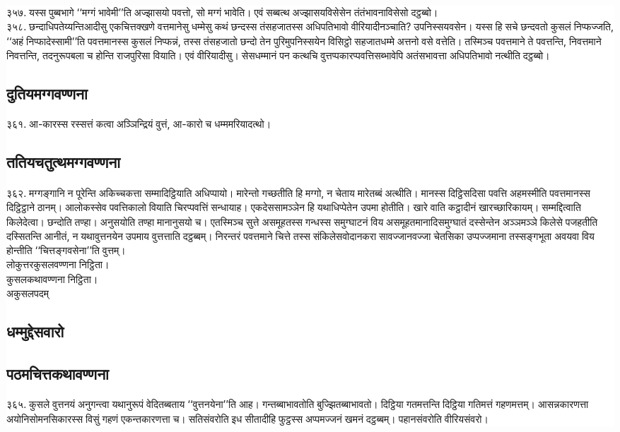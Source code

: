 ३५७. यस्स पुब्बभागे ‘‘मग्गं भावेमी’’ति अज्झासयो पवत्तो, सो मग्गं भावेति। एवं सब्बत्थ अज्झासयविसेसेन तंतंभावनाविसेसो दट्ठब्बो।  
३५८. छन्दाधिपतेय्यन्तिआदीसु एकचित्तक्खणे वत्तमानेसु धम्मेसु कथं छन्दस्स तंसहजातस्स अधिपतिभावो वीरियादीनञ्चाति? उपनिस्सयवसेन। यस्स हि सचे छन्दवतो कुसलं निप्फज्जति, ‘‘अहं निप्फादेस्सामी’’ति पवत्तमानस्स कुसलं निप्फन्नं, तस्स तंसहजातो छन्दो तेन पुरिमुपनिस्सयेन विसिट्ठो सहजातधम्मे अत्तनो वसे वत्तेति। तस्मिञ्च पवत्तमाने ते पवत्तन्ति, निवत्तमाने निवत्तन्ति, तदनुरूपबला च होन्ति राजपुरिसा वियाति। एवं वीरियादीसु। सेसधम्मानं पन कत्थचि वुत्तप्पकारप्पवत्तिसब्भावेपि अतंसभावत्ता अधिपतिभावो नत्थीति दट्ठब्बो।  


## दुतियमग्गवण्णना

३६१. आ-कारस्स रस्सत्तं कत्वा अञ्ञिन्द्रियं वुत्तं, आ-कारो च धम्ममरियादत्थो।  


## ततियचतुत्थमग्गवण्णना

३६२. मग्गङ्गानि न पूरेन्ति अकिच्चकत्ता सम्मादिट्ठियाति अधिप्पायो। मारेन्तो गच्छतीति हि मग्गो, न चेताय मारेतब्बं अत्थीति। मानस्स दिट्ठिसदिसा पवत्ति अहमस्मीति पवत्तमानस्स दिट्ठिट्ठाने ठानम्। आलोकस्सेव पवत्तिकालो वियाति चिरप्पवत्तिं सन्धायाह। एकदेससामञ्ञेन हि यथाधिप्पेतेन उपमा होतीति। खारे वाति कट्ठादीनं खारच्छारिकायम्। सम्मद्दित्वाति किलेदेत्वा। छन्दोति तण्हा। अनुसयोति तण्हा मानानुसयो च। एतस्मिञ्च सुत्ते असमूहतस्स गन्धस्स समुग्घाटनं विय असमूहतमानादिसमुग्घातं दस्सेन्तेन अञ्ञमञ्ञे किलेसे पजहतीति दस्सितन्ति आनीतं, न यथावुत्तनयेन उपमाय वुत्तत्ताति दट्ठब्बम्। निरन्तरं पवत्तमाने चित्ते तस्स संकिलेसवोदानकरा सावज्जानवज्जा चेतसिका उप्पज्जमाना तस्सङ्गभूता अवयवा विय होन्तीति ‘‘चित्तङ्गवसेना’’ति वुत्तम्।  
लोकुत्तरकुसलवण्णना निट्ठिता।  
कुसलकथावण्णना निट्ठिता।  
अकुसलपदम्  


## धम्मुद्देसवारो



## पठमचित्तकथावण्णना

३६५. कुसले वुत्तनयं अनुगन्त्वा यथानुरूपं वेदितब्बताय ‘‘वुत्तनयेना’’ति आह। गन्तब्बाभावतोति बुज्झितब्बाभावतो। दिट्ठिया गतमत्तन्ति दिट्ठिया गतिमत्तं गहणमत्तम्। आसन्नकारणत्ता अयोनिसोमनसिकारस्स विसुं गहणं एकन्तकारणत्ता च। सतिसंवरोति इध सीतादीहि फुट्ठस्स अप्पमज्जनं खमनं दट्ठब्बम्। पहानसंवरोति वीरियसंवरो।  
